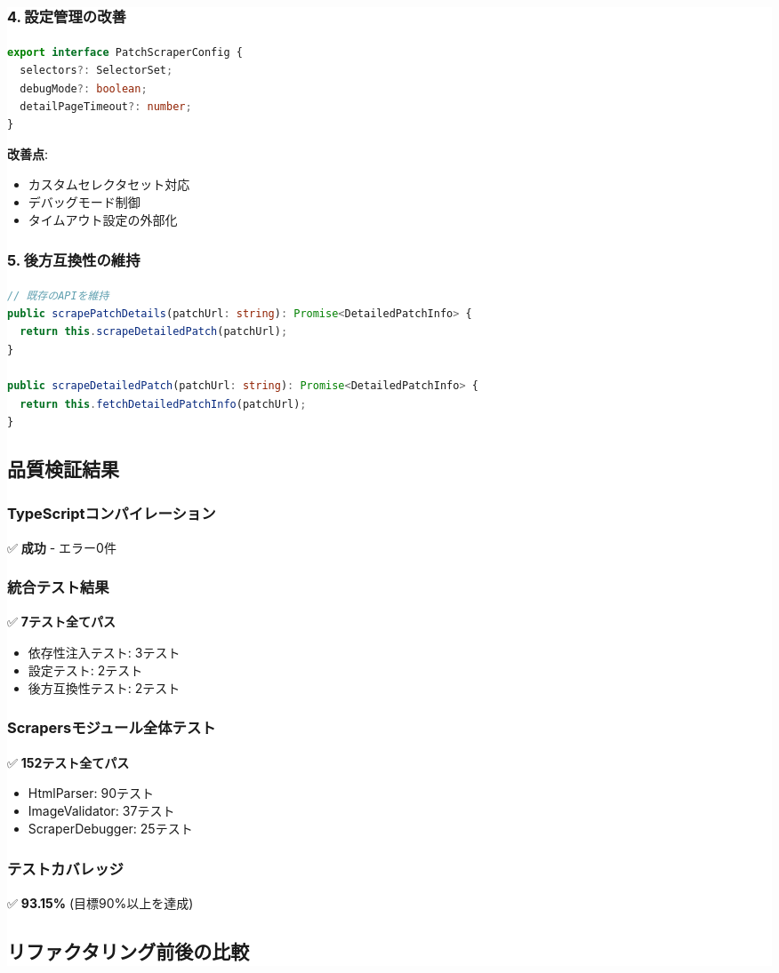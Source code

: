 ### 4. 設定管理の改善

```typescript
export interface PatchScraperConfig {
  selectors?: SelectorSet;
  debugMode?: boolean;
  detailPageTimeout?: number;
}
```

**改善点**:
- カスタムセレクタセット対応
- デバッグモード制御
- タイムアウト設定の外部化

### 5. 後方互換性の維持

```typescript
// 既存のAPIを維持
public scrapePatchDetails(patchUrl: string): Promise<DetailedPatchInfo> {
  return this.scrapeDetailedPatch(patchUrl);
}

public scrapeDetailedPatch(patchUrl: string): Promise<DetailedPatchInfo> {
  return this.fetchDetailedPatchInfo(patchUrl);
}
```

## 品質検証結果

### TypeScriptコンパイレーション
✅ **成功** - エラー0件

### 統合テスト結果
✅ **7テスト全てパス**
- 依存性注入テスト: 3テスト
- 設定テスト: 2テスト  
- 後方互換性テスト: 2テスト

### Scrapersモジュール全体テスト
✅ **152テスト全てパス**
- HtmlParser: 90テスト
- ImageValidator: 37テスト
- ScraperDebugger: 25テスト

### テストカバレッジ
✅ **93.15%** (目標90%以上を達成)

## リファクタリング前後の比較
